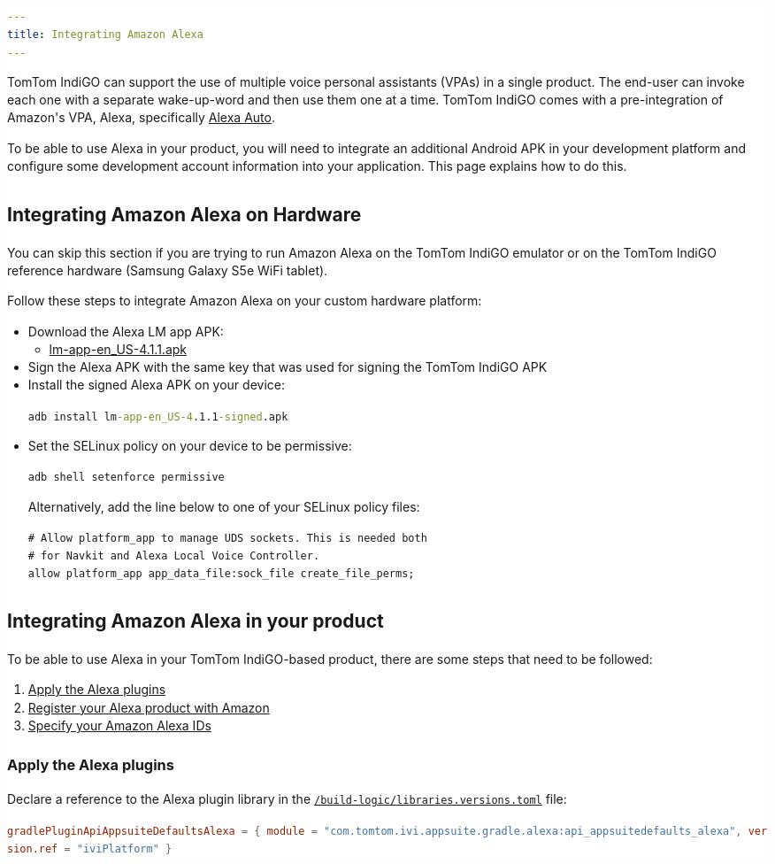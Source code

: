 ```yaml
---
title: Integrating Amazon Alexa
---
```


TomTom IndiGO can support the use of multiple voice personal assistants (VPAs) in a single product.
The end-user can invoke each one with a separate wake-up-word and then use them one at a time.
TomTom IndiGO comes with a pre-integration of Amazon's VPA, Alexa, specifically
[Alexa Auto](https://github.com/alexa/alexa-auto-sdk).

To be able to use Alexa in your product, you will need to integrate an additional Android APK in
your development platform and configure some development account information into your application.
This page explains how to do this.

## Integrating Amazon Alexa on Hardware

You can skip this section if you are trying to run Amazon Alexa on the TomTom IndiGO emulator or on
the TomTom IndiGO reference hardware (Samsung Galaxy S5e WiFi tablet).

Follow these steps to integrate Amazon Alexa on your custom hardware platform:

- Download the Alexa LM app APK:
  - [lm-app-en_US-4.1.1.apk](https://repo.tomtom.com/repository/ivi/com/amazon/alexa/aace/lm-app-en_US/4.1.1/lm-app-en_US-4.1.1.apk)
- Sign the Alexa APK with the same key that was used for signing the TomTom IndiGO APK
- Install the signed Alexa APK on your device:
  ```cmd
  adb install lm-app-en_US-4.1.1-signed.apk
  ```
- Set the SELinux policy on your device to be permissive:
  ```cmd
  adb shell setenforce permissive
  ```
  Alternatively, add the line below to one of your SELinux policy files:
  ```cmd
  # Allow platform_app to manage UDS sockets. This is needed both
  # for Navkit and Alexa Local Voice Controller.
  allow platform_app app_data_file:sock_file create_file_perms;
  ```

## Integrating Amazon Alexa in your product

To be able to use Alexa in your TomTom IndiGO-based product, there are some steps that need to be
followed:

1. [Apply the Alexa plugins](#apply-the-alexa-plugins)
1. [Register your Alexa product with Amazon](#register-your-alexa-product-with-amazon)
1. [Specify your Amazon Alexa IDs](#specify-your-amazon-alexa-ids)

### Apply the Alexa plugins

Declare a reference to the Alexa plugin library in the
[`/build-logic/libraries.versions.toml`](https://github.com/tomtom-international/tomtom-digital-cockpit-sdk-examples/blob/main/build-logic/libraries.versions.toml#L21)
file:
```toml
gradlePluginApiAppsuiteDefaultsAlexa = { module = "com.tomtom.ivi.appsuite.gradle.alexa:api_appsuitedefaults_alexa", version.ref = "iviPlatform" }
```

